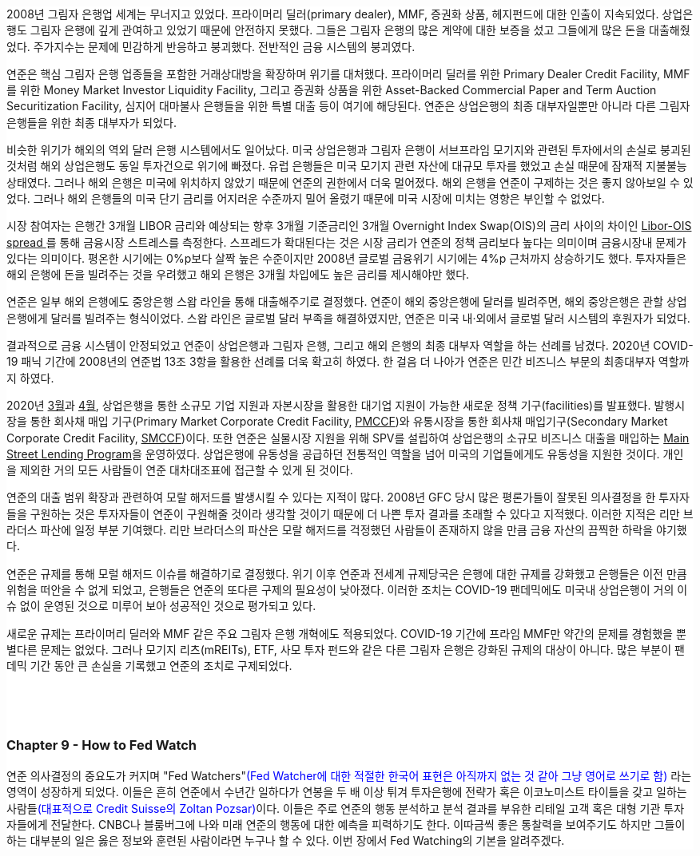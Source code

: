 2008년 그림자 은행업 세계는 무너지고 있었다. 프라이머리 딜러(primary dealer), MMF, 증권화 상품, 헤지펀드에 대한 인출이 지속되었다. 상업은행도 그림자 은행에 깊게 관여하고 있었기 때문에 안전하지 못했다. 그들은 그림자 은행의 많은 계약에 대한 보증을 섰고 그들에게 많은 돈을 대출해줬었다. 주가지수는 문제에 민감하게 반응하고 붕괴했다. 전반적인 금융 시스템의 붕괴였다.

연준은 핵심 그림자 은행 업종들을 포함한 거래상대방을 확장하며 위기를 대처했다. 프라이머리 딜러를 위한 Primary Dealer Credit Facility, MMF를 위한 Money Market Investor Liquidity Facility, 그리고 증권화 상품을 위한 Asset-Backed Commercial Paper and Term Auction Securitization Facility, 심지어 대마불사 은행들을 위한 특별 대출 등이 여기에 해당된다. 연준은 상업은행의 최종 대부자일뿐만 아니라 다른 그림자 은행들을 위한 최종 대부자가 되었다. 

비슷한 위기가 해외의 역외 달러 은행 시스템에서도 일어났다. 미국 상업은행과 그림자 은행이 서브프라임 모기지와 관련된 투자에서의 손실로 붕괴된 것처럼 해외 상업은행도 동일 투자건으로 위기에 빠졌다. 유럽 은행들은 미국 모기지 관련 자산에 대규모 투자를 했었고 손실 때문에 잠재적 지불불능 상태였다. 그러나 해외 은행은 미국에 위치하지 않았기 때문에 연준의 권한에서 더욱 멀어졌다. 해외 은행을 연준이 구제하는 것은 좋지 않아보일 수 있었다. 그러나 해외 은행들의 미국 단기 금리를 어지러운 수준까지 밀어 올렸기 때문에 미국 시장에 미치는 영향은 부인할 수 없었다. 

시장 참여자는 은행간 3개월 LIBOR 금리와 예상되는 향후 3개월 기준금리인 3개월 Overnight Index Swap(OIS)의 금리 사이의 차이인 [Libor-OIS spread ](https://www.risk.net/definition/libor-ois-spread)를 통해 금융시장 스트레스를 측정한다. 스프레드가 확대된다는 것은 시장 금리가 연준의 정책 금리보다 높다는 의미이며 금융시장내 문제가 있다는 의미이다. 평온한 시기에는 0%p보다 살짝 높은 수준이지만 2008년 글로벌 금융위기 시기에는 4%p 근처까지 상승하기도 했다. 투자자들은 해외 은행에 돈을 빌려주는 것을 우려했고 해외 은행은 3개월 차입에도 높은 금리를 제시해야만 했다.

연준은 일부 해외 은행에도 중앙은행 스왑 라인을 통해 대출해주기로 결정했다. 연준이 해외 중앙은행에 달러를 빌려주면, 해외 중앙은행은 관할 상업은행에게 달러를 빌려주는 형식이었다. 스왑 라인은 글로벌 달러 부족을 해결하였지만, 연준은 미국 내·외에서 글로벌 달러 시스템의 후원자가 되었다.

결과적으로 금융 시스템이 안정되었고 연준이 상업은행과 그림자 은행, 그리고 해외 은행의 최종 대부자 역할을 하는 선례를 남겼다. 2020년 COVID-19 패닉 기간에 2008년의 연준법 13조 3항을 활용한 선례를 더욱 확고히 하였다. 한 걸음 더 나아가 연준은 민간 비즈니스 부문의 최종대부자 역할까지 하였다.

2020년 [3월](https://www.federalreserve.gov/newsevents/pressreleases/monetary20200323b.htm)과 [4월](https://www.federalreserve.gov/newsevents/pressreleases/monetary20200409a.htm), 상업은행을 통한 소규모 기업 지원과 자본시장을 활용한 대기업 지원이 가능한 새로운 정책 기구(facilities)를 발표했다. 발행시장을 통한 회사채 매입 기구(Primary Market Corporate Credit Facility, [PMCCF](https://www.federalreserve.gov/monetarypolicy/pmccf.htm))와 유통시장을 통한 회사채 매입기구(Secondary Market Corporate Credit Facility, [SMCCF](https://www.federalreserve.gov/monetarypolicy/smccf.htm))이다. 또한 연준은 실물시장 지원을 위해 SPV를 설립하여 상업은행의 소규모 비즈니스 대출을 매입하는 [Main Street Lending Program](https://www.federalreserve.gov/monetarypolicy/mainstreetlending.htm)을 운영하였다. 상업은행에 유동성을 공급하던 전통적인 역할을 넘어 미국의 기업들에게도 유동성을 지원한 것이다. 개인을 제외한 거의 모든 사람들이 연준 대차대조표에 접근할 수 있게 된 것이다.

연준의 대출 범위 확장과 관련하여 모랄 해저드를 발생시킬 수 있다는 지적이 많다. 2008년 GFC 당시 많은 평론가들이 잘못된 의사결정을 한 투자자들을 구원하는 것은 투자자들이 연준이 구원해줄 것이라 생각할 것이기 때문에 더 나쁜 투자 결과를 초래할 수 있다고 지적했다. 이러한 지적은 리만 브라더스 파산에 일정 부분 기여했다. 리만 브라더스의 파산은 모랄 해저드를 걱정했던 사람들이 존재하지 않을 만큼 금융 자산의 끔찍한 하락을 야기했다.

연준은 규제를 통해 모럴 해저드 이슈를 해결하기로 결정했다. 위기 이후 연준과 전세계 규제당국은 은행에 대한 규제를 강화했고 은행들은 이전 만큼 위험을 떠안을 수 없게 되었고, 은행들은 연준의 또다른 구제의 필요성이 낮아졌다. 이러한 조치는 COVID-19 팬데믹에도 미국내 상업은행이 거의 이슈 없이 운영된 것으로 미루어 보아 성공적인 것으로 평가되고 있다.

새로운 규제는 프라이머리 딜러와 MMF 같은 주요 그림자 은행 개혁에도 적용되었다. COVID-19 기간에 프라임 MMF만 약간의 문제를 경험했을 뿐 별다른 문제는 없었다. 그러나 모기지 리츠(mREITs), ETF, 사모 투자 펀드와 같은 다른 그림자 은행은 강화된 규제의 대상이 아니다. 많은 부분이 팬데믹 기간 동안 큰 손실을 기록했고 연준의 조치로 구제되었다.

<br>

<br>

### Chapter 9 - How to Fed Watch

연준 의사결정의 중요도가 커지며 "Fed Watchers"<span style="color:blue">(Fed Watcher에 대한 적절한 한국어 표현은 아직까지 없는 것 같아 그냥 영어로 쓰기로 함)</span> 라는 영역이 성장하게 되었다. 이들은 흔히 연준에서 수년간 일하다가 연봉을 두 배 이상 튀겨 투자은행에 전략가 혹은 이코노미스트 타이틀을 갖고 일하는 사람들<span style="color:blue">(대표적으로 Credit Suisse의 Zoltan Pozsar)</span>이다. 이들은 주로 연준의 행동 분석하고 분석 결과를 부유한 리테일 고객 혹은 대형 기관 투자자들에게 전달한다. CNBC나 블룸버그에 나와 미래 연준의 행동에 대한 예측을 피력하기도 한다. 이따금씩 좋은 통찰력을 보여주기도 하지만 그들이 하는 대부분의 일은 옳은 정보와 훈련된 사람이라면 누구나 할 수 있다. 이번 장에서 Fed Watching의 기본을 알려주겠다.
